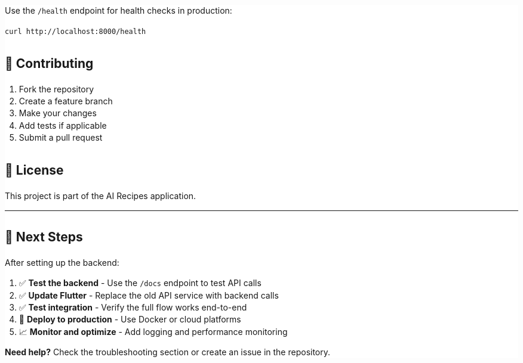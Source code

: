 Use the `/health` endpoint for health checks in production:

```bash
curl http://localhost:8000/health
```

## 🤝 Contributing

1. Fork the repository
2. Create a feature branch
3. Make your changes
4. Add tests if applicable
5. Submit a pull request

## 📄 License

This project is part of the AI Recipes application.

---

## 🎯 Next Steps

After setting up the backend:

1. ✅ **Test the backend** - Use the `/docs` endpoint to test API calls
2. ✅ **Update Flutter** - Replace the old API service with backend calls
3. ✅ **Test integration** - Verify the full flow works end-to-end
4. 🔄 **Deploy to production** - Use Docker or cloud platforms
5. 📈 **Monitor and optimize** - Add logging and performance monitoring

**Need help?** Check the troubleshooting section or create an issue in the repository.

